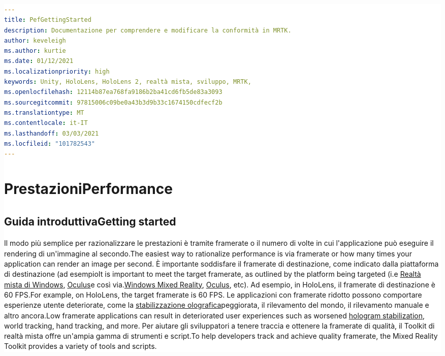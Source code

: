 ```yaml
---
title: PefGettingStarted
description: Documentazione per comprendere e modificare la conformità in MRTK.
author: keveleigh
ms.author: kurtie
ms.date: 01/12/2021
ms.localizationpriority: high
keywords: Unity, HoloLens, HoloLens 2, realtà mista, sviluppo, MRTK,
ms.openlocfilehash: 12114b87ea768fa9186b2ba41cd6fb5de83a3093
ms.sourcegitcommit: 97815006c09be0a43b3d9b33c1674150cdfecf2b
ms.translationtype: MT
ms.contentlocale: it-IT
ms.lasthandoff: 03/03/2021
ms.locfileid: "101782543"
---
```

# <a name="performance"></a><span data-ttu-id="1d8f4-104">Prestazioni</span><span class="sxs-lookup"><span data-stu-id="1d8f4-104">Performance</span></span>

## <a name="getting-started"></a><span data-ttu-id="1d8f4-105">Guida introduttiva</span><span class="sxs-lookup"><span data-stu-id="1d8f4-105">Getting started</span></span>

<span data-ttu-id="1d8f4-106">Il modo più semplice per razionalizzare le prestazioni è tramite framerate o il numero di volte in cui l'applicazione può eseguire il rendering di un'immagine al secondo.</span><span class="sxs-lookup"><span data-stu-id="1d8f4-106">The easiest way to rationalize performance is via framerate or how many times your application can render an image per second.</span></span> <span data-ttu-id="1d8f4-107">È importante soddisfare il framerate di destinazione, come indicato dalla piattaforma di destinazione (ad esempio</span><span class="sxs-lookup"><span data-stu-id="1d8f4-107">It is important to meet the target framerate, as outlined by the platform being targeted (i.e</span></span> <span data-ttu-id="1d8f4-108">[Realtà mista di Windows](https://docs.microsoft.com/windows/mixed-reality/understanding-performance-for-mixed-reality), [Oculus](https://developer.oculus.com/documentation/pcsdk/latest/concepts/dg-performance-guidelines/)e così via.</span><span class="sxs-lookup"><span data-stu-id="1d8f4-108">[Windows Mixed Reality](https://docs.microsoft.com/windows/mixed-reality/understanding-performance-for-mixed-reality), [Oculus](https://developer.oculus.com/documentation/pcsdk/latest/concepts/dg-performance-guidelines/), etc).</span></span> <span data-ttu-id="1d8f4-109">Ad esempio, in HoloLens, il framerate di destinazione è 60 FPS.</span><span class="sxs-lookup"><span data-stu-id="1d8f4-109">For example, on HoloLens, the target framerate is 60 FPS.</span></span> <span data-ttu-id="1d8f4-110">Le applicazioni con framerate ridotto possono comportare esperienze utente deteriorate, come la [stabilizzazione olografica](../performance/hologram-stabilization.md)peggiorata, il rilevamento del mondo, il rilevamento manuale e altro ancora.</span><span class="sxs-lookup"><span data-stu-id="1d8f4-110">Low framerate applications can result in deteriorated user experiences such as worsened [hologram stabilization](../performance/hologram-stabilization.md), world tracking, hand tracking, and more.</span></span> <span data-ttu-id="1d8f4-111">Per aiutare gli sviluppatori a tenere traccia e ottenere la framerate di qualità, il Toolkit di realtà mista offre un'ampia gamma di strumenti e script.</span><span class="sxs-lookup"><span data-stu-id="1d8f4-111">To help developers track and achieve quality framerate, the Mixed Reality Toolkit provides a variety of tools and scripts.</span></span>
